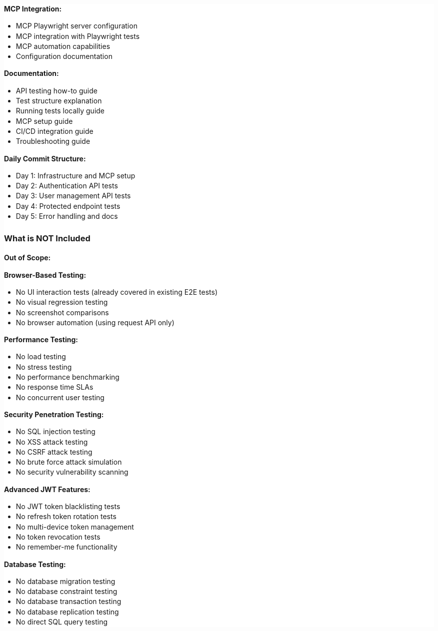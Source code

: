 **MCP Integration:**
- MCP Playwright server configuration
- MCP integration with Playwright tests
- MCP automation capabilities
- Configuration documentation

**Documentation:**
- API testing how-to guide
- Test structure explanation
- Running tests locally guide
- MCP setup guide
- CI/CD integration guide
- Troubleshooting guide

**Daily Commit Structure:**
- Day 1: Infrastructure and MCP setup
- Day 2: Authentication API tests
- Day 3: User management API tests
- Day 4: Protected endpoint tests
- Day 5: Error handling and docs

### What is NOT Included

**Out of Scope:**

**Browser-Based Testing:**
- No UI interaction tests (already covered in existing E2E tests)
- No visual regression testing
- No screenshot comparisons
- No browser automation (using request API only)

**Performance Testing:**
- No load testing
- No stress testing
- No performance benchmarking
- No response time SLAs
- No concurrent user testing

**Security Penetration Testing:**
- No SQL injection testing
- No XSS attack testing
- No CSRF attack testing
- No brute force attack simulation
- No security vulnerability scanning

**Advanced JWT Features:**
- No JWT token blacklisting tests
- No refresh token rotation tests
- No multi-device token management
- No token revocation tests
- No remember-me functionality

**Database Testing:**
- No database migration testing
- No database constraint testing
- No database transaction testing
- No database replication testing
- No direct SQL query testing
